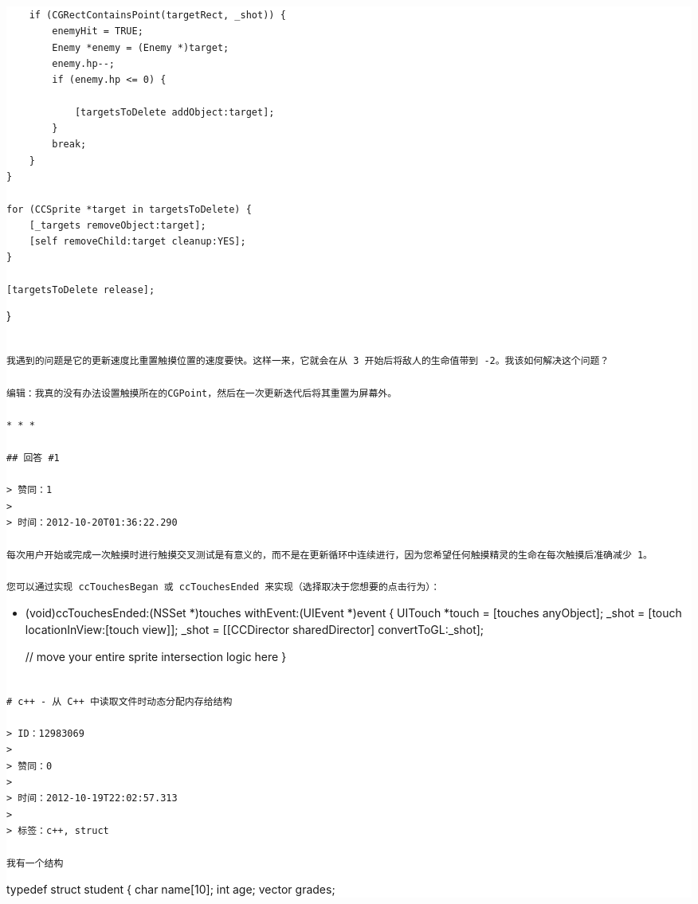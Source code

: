         if (CGRectContainsPoint(targetRect, _shot)) {
            enemyHit = TRUE;
            Enemy *enemy = (Enemy *)target;
            enemy.hp--;
            if (enemy.hp <= 0) {

                [targetsToDelete addObject:target];
            }
            break;          
        }                       
    }

    for (CCSprite *target in targetsToDelete) {
        [_targets removeObject:target];
        [self removeChild:target cleanup:YES];                                  
    }

    [targetsToDelete release];

} 
```

我遇到的问题是它的更新速度比重置触摸位置的速度要快。这样一来，它就会在从 3 开始后将敌人的生命值带到 -2。我该如何解决这个问题？

编辑：我真的没有办法设置触摸所在的CGPoint，然后在一次更新迭代后将其重置为屏幕外。

* * *

## 回答 #1

> 赞同：1
> 
> 时间：2012-10-20T01:36:22.290

每次用户开始或完成一次触摸时进行触摸交叉测试是有意义的，而不是在更新循环中连续进行，因为您希望任何触摸精灵的生命在每次触摸后准确减少 1。

您可以通过实现 ccTouchesBegan 或 ccTouchesEnded 来实现（选择取决于您想要的点击行为）：

```
- (void)ccTouchesEnded:(NSSet *)touches withEvent:(UIEvent *)event 
{
    UITouch *touch = [touches anyObject];
    _shot = [touch locationInView:[touch view]];
    _shot = [[CCDirector sharedDirector] convertToGL:_shot];

   // move your entire sprite intersection logic here
} 
```

# c++ - 从 C++ 中读取文件时动态分配内存给结构

> ID：12983069
> 
> 赞同：0
> 
> 时间：2012-10-19T22:02:57.313
> 
> 标签：c++, struct

我有一个结构

```
typedef struct student
{
    char name[10];
    int age;
    vector<int> grades;